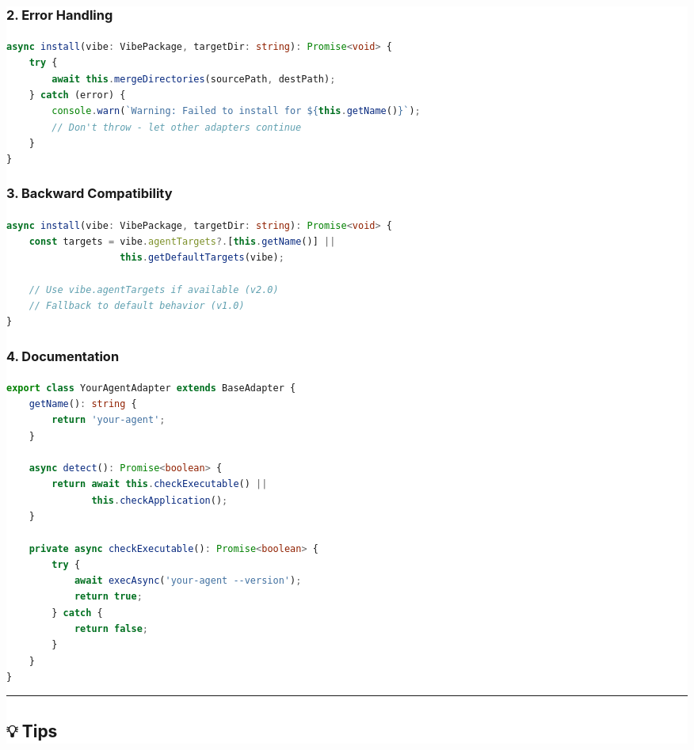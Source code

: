 ### 2. Error Handling

```typescript
async install(vibe: VibePackage, targetDir: string): Promise<void> {
    try {
        await this.mergeDirectories(sourcePath, destPath);
    } catch (error) {
        console.warn(`Warning: Failed to install for ${this.getName()}`);
        // Don't throw - let other adapters continue
    }
}
```

### 3. Backward Compatibility

```typescript
async install(vibe: VibePackage, targetDir: string): Promise<void> {
    const targets = vibe.agentTargets?.[this.getName()] ||
                    this.getDefaultTargets(vibe);
    
    // Use vibe.agentTargets if available (v2.0)
    // Fallback to default behavior (v1.0)
}
```

### 4. Documentation

```typescript
export class YourAgentAdapter extends BaseAdapter {
    getName(): string {
        return 'your-agent';
    }
    
    async detect(): Promise<boolean> {
        return await this.checkExecutable() ||
               this.checkApplication();
    }
    
    private async checkExecutable(): Promise<boolean> {
        try {
            await execAsync('your-agent --version');
            return true;
        } catch {
            return false;
        }
    }
}
```

---

## 💡 Tips
